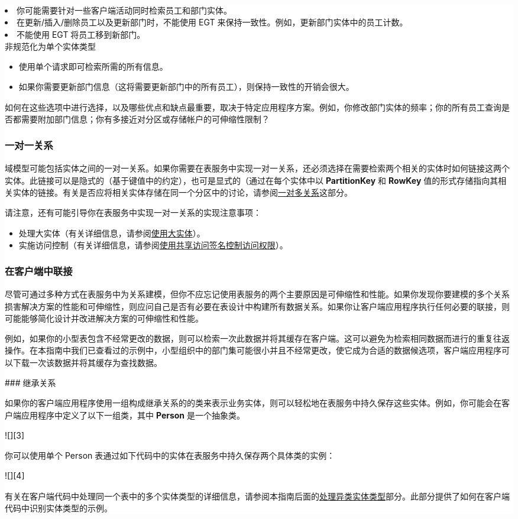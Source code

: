 <li>你可能需要针对一些客户端活动同时检索员工和部门实体。</li>
<li>在更新/插入/删除员工以及更新部门时，不能使用 EGT 来保持一致性。例如，更新部门实体中的员工计数。</li>
<li>不能使用 EGT 将员工移到新部门。</li>
</ul>
</td>
</tr>
<tr>
<td>非规范化为单个实体类型</td>
<td>
<ul>
<li>使用单个请求即可检索所需的所有信息。</li>
</ul>
</td>
<td>
<ul>
<li>如果你需要更新部门信息（这将需要更新部门中的所有员工），则保持一致性的开销会很大。</li>
</ul>
</td>
</tr>
</table>

如何在这些选项中进行选择，以及哪些优点和缺点最重要，取决于特定应用程序方案。例如，你修改部门实体的频率；你的所有员工查询是否都需要附加部门信息；你有多接近对分区或存储帐户的可伸缩性限制？

### 一对一关系  

域模型可能包括实体之间的一对一关系。如果你需要在表服务中实现一对一关系，还必须选择在需要检索两个相关的实体时如何链接这两个实体。此链接可以是隐式的（基于键值中的约定），也可是显式的（通过在每个实体中以 **PartitionKey** 和 **RowKey** 值的形式存储指向其相关实体的链接。有关是否应将相关实体存储在同一个分区中的讨论，请参阅[一对多关系](#one-to-many-relationships)这部分。

请注意，还有可能引导你在表服务中实现一对一关系的实现注意事项：

-	处理大实体（有关详细信息，请参阅[使用大实体](#working-with-large-entities)）。  
-	实施访问控制（有关详细信息，请参阅[使用共享访问签名控制访问权限](#controlling-access-with-shared-access-signatures)）。  

### 在客户端中联接  

尽管可通过多种方式在表服务中为关系建模，但你不应忘记使用表服务的两个主要原因是可伸缩性和性能。如果你发现你要建模的多个关系损害解决方案的性能和可伸缩性，则应问自己是否有必要在表设计中构建所有数据关系。如果你让客户端应用程序执行任何必要的联接，则可能能够简化设计并改进解决方案的可伸缩性和性能。

例如，如果你的小型表包含不经常更改的数据，则可以检索一次此数据并将其缓存在客户端。这可以避免为检索相同数据而进行的重复往返操作。在本指南中我们已查看过的示例中，小型组织中的部门集可能很小并且不经常更改，使它成为合适的数据候选项，客户端应用程序可以下载一次该数据并将其缓存为查找数据。

###<a id="inheritance-relationships"></a> 继承关系  

如果你的客户端应用程序使用一组构成继承关系的的类来表示业务实体，则可以轻松地在表服务中持久保存这些实体。例如，你可能会在客户端应用程序中定义了以下一组类，其中 **Person** 是一个抽象类。

![][3]

你可以使用单个 Person 表通过如下代码中的实体在表服务中持久保存两个具体类的实例：

![][4]

有关在客户端代码中处理同一个表中的多个实体类型的详细信息，请参阅本指南后面的[处理异类实体类型](#working-with-heterogeneous-entity-types)部分。此部分提供了如何在客户端代码中识别实体类型的示例。
